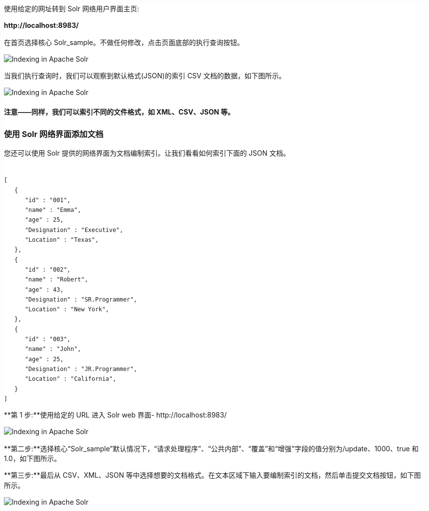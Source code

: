 使用给定的网址转到 Solr 网络用户界面主页:

**http://localhost:8983/**

在首页选择核心 Solr_sample。不做任何修改，点击页面底部的执行查询按钮。

![Indexing in Apache Solr](../Images/77b1d4b3910e2300192b0662f942426d.png)

当我们执行查询时，我们可以观察到默认格式(JSON)的索引 CSV 文档的数据，如下图所示。

![Indexing in Apache Solr](../Images/d61652ba4c768794f0f47edfcf5e282e.png)

#### 注意——同样，我们可以索引不同的文件格式，如 XML、CSV、JSON 等。

### 使用 Solr 网络界面添加文档

您还可以使用 Solr 提供的网络界面为文档编制索引。让我们看看如何索引下面的 JSON 文档。

```

[ 
   { 
      "id" : "001", 
      "name" : "Emma", 
      "age" : 25, 
      "Designation" : "Executive", 
      "Location" : "Texas", 
   }, 
   { 
      "id" : "002", 
      "name" : "Robert", 
      "age" : 43, 
      "Designation" : "SR.Programmer", 
      "Location" : "New York", 
   }, 
   { 
      "id" : "003", 
      "name" : "John", 
      "age" : 25, 
      "Designation" : "JR.Programmer", 
      "Location" : "California", 
   } 
] 

```

**第 1 步:**使用给定的 URL 进入 Solr web 界面- http://localhost:8983/

![Indexing in Apache Solr](../Images/f194c0aba57cd9faf99c8e77814e0f83.png)

**第二步:**选择核心“Solr_sample”默认情况下，“请求处理程序”、“公共内部”、“覆盖”和“增强”字段的值分别为/update、1000、true 和 1.0，如下图所示。

**第三步:**最后从 CSV、XML、JSON 等中选择想要的文档格式。在文本区域下输入要编制索引的文档，然后单击提交文档按钮，如下图所示。

![Indexing in Apache Solr](../Images/0242e4123dc430f22138d8a8c839809b.png)
